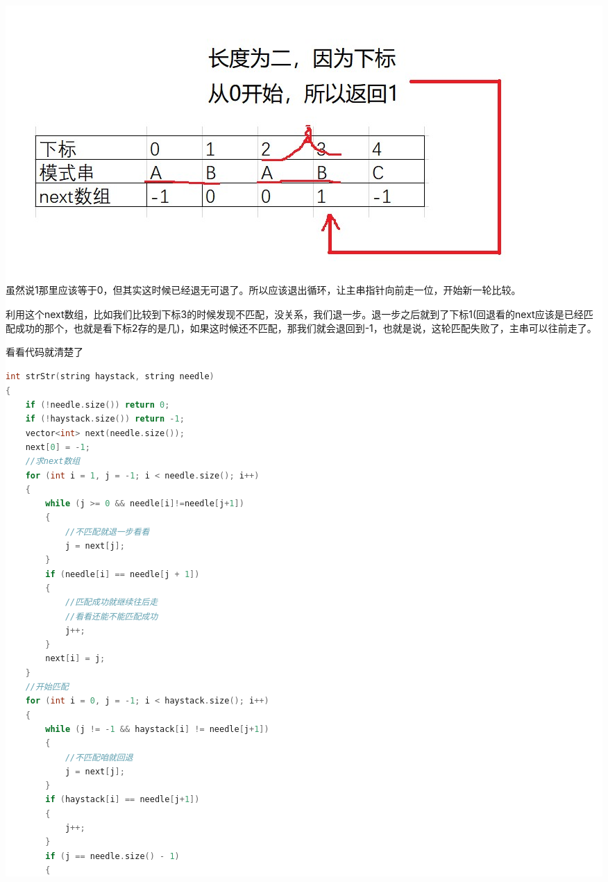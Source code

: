 ![img](iptables拦截内网奇虎软件病毒上报.assets/1932912-20200603231023627-1582993315.jpg)

虽然说1那里应该等于0，但其实这时候已经退无可退了。所以应该退出循环，让主串指针向前走一位，开始新一轮比较。

利用这个next数组，比如我们比较到下标3的时候发现不匹配，没关系，我们退一步。退一步之后就到了下标1(回退看的next应该是已经匹配成功的那个，也就是看下标2存的是几)，如果这时候还不匹配，那我们就会退回到-1，也就是说，这轮匹配失败了，主串可以往前走了。

看看代码就清楚了

```c++
int strStr(string haystack, string needle)
{
	if (!needle.size()) return 0;
	if (!haystack.size()) return -1;
	vector<int> next(needle.size());
	next[0] = -1;
	//求next数组
	for (int i = 1, j = -1; i < needle.size(); i++)
	{
		while (j >= 0 && needle[i]!=needle[j+1])
		{
			//不匹配就退一步看看
			j = next[j];
		}
		if (needle[i] == needle[j + 1])
		{
			//匹配成功就继续往后走
			//看看还能不能匹配成功
			j++;
		}
		next[i] = j;
	}
	//开始匹配
	for (int i = 0, j = -1; i < haystack.size(); i++)
	{
		while (j != -1 && haystack[i] != needle[j+1])
		{
			//不匹配咱就回退
			j = next[j];
		}
		if (haystack[i] == needle[j+1])
		{
			j++;
		}
		if (j == needle.size() - 1)
		{
```